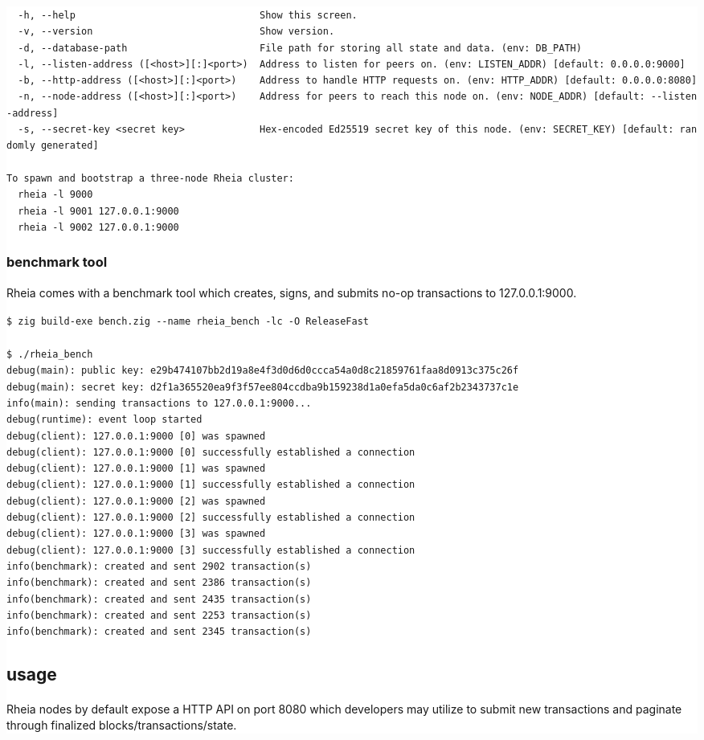 ```console
  -h, --help                                Show this screen.
  -v, --version                             Show version.
  -d, --database-path                       File path for storing all state and data. (env: DB_PATH)
  -l, --listen-address ([<host>][:]<port>)  Address to listen for peers on. (env: LISTEN_ADDR) [default: 0.0.0.0:9000]
  -b, --http-address ([<host>][:]<port>)    Address to handle HTTP requests on. (env: HTTP_ADDR) [default: 0.0.0.0:8080]
  -n, --node-address ([<host>][:]<port>)    Address for peers to reach this node on. (env: NODE_ADDR) [default: --listen-address]
  -s, --secret-key <secret key>             Hex-encoded Ed25519 secret key of this node. (env: SECRET_KEY) [default: randomly generated]

To spawn and bootstrap a three-node Rheia cluster:
  rheia -l 9000
  rheia -l 9001 127.0.0.1:9000
  rheia -l 9002 127.0.0.1:9000
```

### benchmark tool

Rheia comes with a benchmark tool which creates, signs, and submits no-op transactions to 127.0.0.1:9000.

```console
$ zig build-exe bench.zig --name rheia_bench -lc -O ReleaseFast

$ ./rheia_bench
debug(main): public key: e29b474107bb2d19a8e4f3d0d6d0ccca54a0d8c21859761faa8d0913c375c26f
debug(main): secret key: d2f1a365520ea9f3f57ee804ccdba9b159238d1a0efa5da0c6af2b2343737c1e
info(main): sending transactions to 127.0.0.1:9000...
debug(runtime): event loop started
debug(client): 127.0.0.1:9000 [0] was spawned
debug(client): 127.0.0.1:9000 [0] successfully established a connection
debug(client): 127.0.0.1:9000 [1] was spawned
debug(client): 127.0.0.1:9000 [1] successfully established a connection
debug(client): 127.0.0.1:9000 [2] was spawned
debug(client): 127.0.0.1:9000 [2] successfully established a connection
debug(client): 127.0.0.1:9000 [3] was spawned
debug(client): 127.0.0.1:9000 [3] successfully established a connection
info(benchmark): created and sent 2902 transaction(s)
info(benchmark): created and sent 2386 transaction(s)
info(benchmark): created and sent 2435 transaction(s)
info(benchmark): created and sent 2253 transaction(s)
info(benchmark): created and sent 2345 transaction(s)
```

## usage

Rheia nodes by default expose a HTTP API on port 8080 which developers may utilize to submit new transactions and paginate through finalized blocks/transactions/state.

